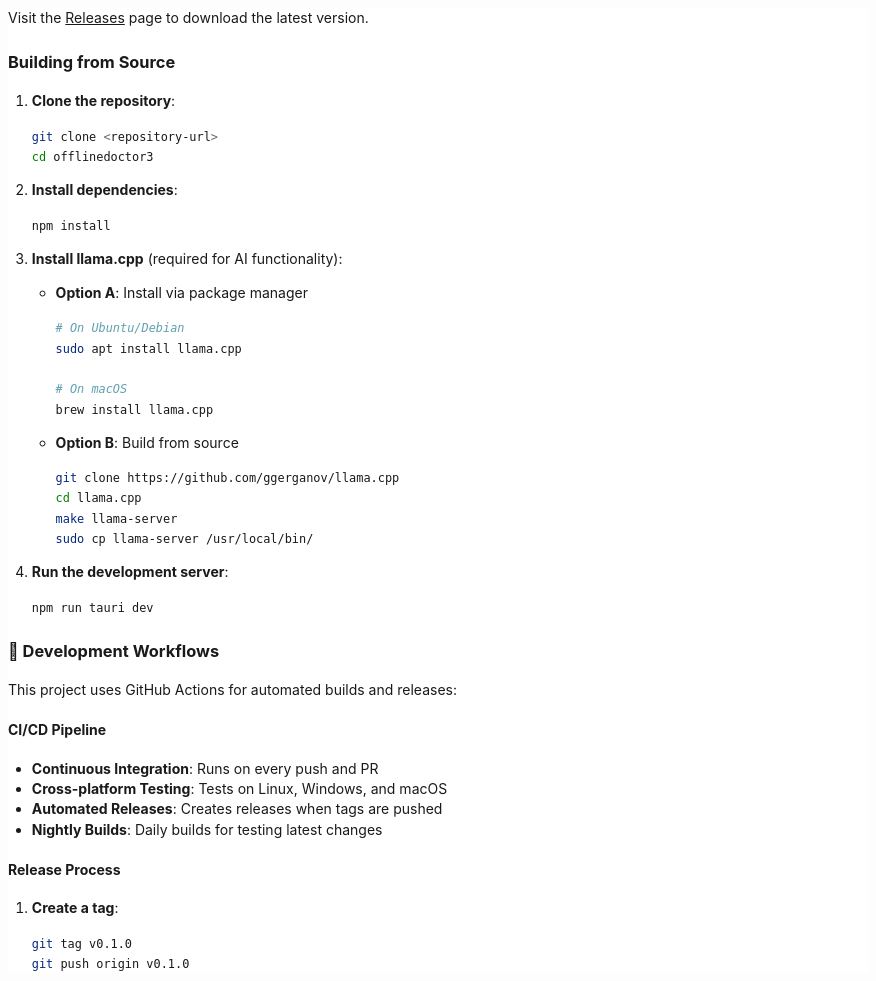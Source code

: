 Visit the [Releases](../../releases) page to download the latest version.

### Building from Source

1. **Clone the repository**:
   ```bash
   git clone <repository-url>
   cd offlinedoctor3
   ```

2. **Install dependencies**:
   ```bash
   npm install
   ```

3. **Install llama.cpp** (required for AI functionality):
   - **Option A**: Install via package manager
     ```bash
     # On Ubuntu/Debian
     sudo apt install llama.cpp
     
     # On macOS
     brew install llama.cpp
     ```
   
   - **Option B**: Build from source
     ```bash
     git clone https://github.com/ggerganov/llama.cpp
     cd llama.cpp
     make llama-server
     sudo cp llama-server /usr/local/bin/
     ```

4. **Run the development server**:
   ```bash
   npm run tauri dev
   ```

### 🔄 Development Workflows

This project uses GitHub Actions for automated builds and releases:

#### CI/CD Pipeline
- **Continuous Integration**: Runs on every push and PR
- **Cross-platform Testing**: Tests on Linux, Windows, and macOS
- **Automated Releases**: Creates releases when tags are pushed
- **Nightly Builds**: Daily builds for testing latest changes

#### Release Process

1. **Create a tag**:
   ```bash
   git tag v0.1.0
   git push origin v0.1.0
   ```
